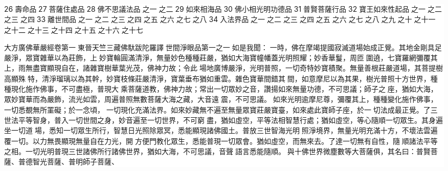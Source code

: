 26 壽命品
27 菩薩住處品
28 佛不思議法品
之一
之二
29 如來相海品
30 佛小相光明功德品
31 普賢菩薩行品
32 寶王如來性起品
之一
之二
之三
之四
33 離世間品
之一
之二
之三
之四
之五
之六
之七
之八
34 入法界品
之一
之二
之三
之四
之五
之六
之七
之八
之九
之十
之十一
之十二
之十三
之十四
之十五
之十六
之十七

大方廣佛華嚴經卷第一
東晉天竺三藏佛馱跋陀羅譯
世間淨眼品第一之一
如是我聞：
一時，佛在摩竭提國寂滅道場始成正覺。其地金剛具足嚴淨，眾寶雜華以為莊飾，上
妙寶輪圓滿清淨，無量妙色種種莊嚴，猶如大海寶幢幡蓋光明照耀；妙香華鬘，周匝
圍遶，七寶羅網彌覆其上，雨無盡寶顯現自在，諸雜寶樹華葉光茂，佛神力故；令此
場地廣博嚴淨，光明普照，一切奇特妙寶積聚。無量善根莊嚴道場，其菩提樹高顯殊
特，清淨瑠璃以為其幹，妙寶枝條莊嚴清淨，寶葉垂布猶如重雲。雜色寶華間錯其
間，如意摩尼以為其果，樹光普照十方世界，種種現化施作佛事，不可盡極，普現大
乘菩薩道教，佛神力故；常出一切眾妙之音，讚揚如來無量功德，不可思議；師子之
座，猶如大海，眾妙寶華而為嚴飾，流光如雲，周遍普照無數菩薩大海之藏，大音遠
震，不可思議。
如來光明逾摩尼尊，彌覆其上，種種變化施作佛事，一切悉覩無所罣礙；於一念頃，
一切現化充滿法界。如來妙藏無不遍至無量眾寶莊嚴寶臺，如來處此寶師子座，於一
切法成最正覺。了三世法平等智身，普入一切世間之身，妙音遍至一切世界，不可窮
盡，猶如虛空，平等法相智慧行處；猶如虛空，等心隨順一切眾生。其身遍坐一切道
場，悉知一切眾生所行，智慧日光照除眾冥，悉能顯現諸佛國土。普放三世智海光明
照淨境界，無量光明充滿十方，不壞法雲遍覆一切。以力無畏顯現無量自在力光，開
方便門教化眾生，悉能普現一切眾會。猶如虛空，而無來去。了達一切無有自性，隨
順諸法平等之相。一切光明普現三世諸佛所行諸佛世界，猶如大海，不可思議，音聲
語言悉能隨順。
與十佛世界微塵數等大菩薩俱，其名曰：普賢菩薩、普德智光菩薩、普明師子菩薩、